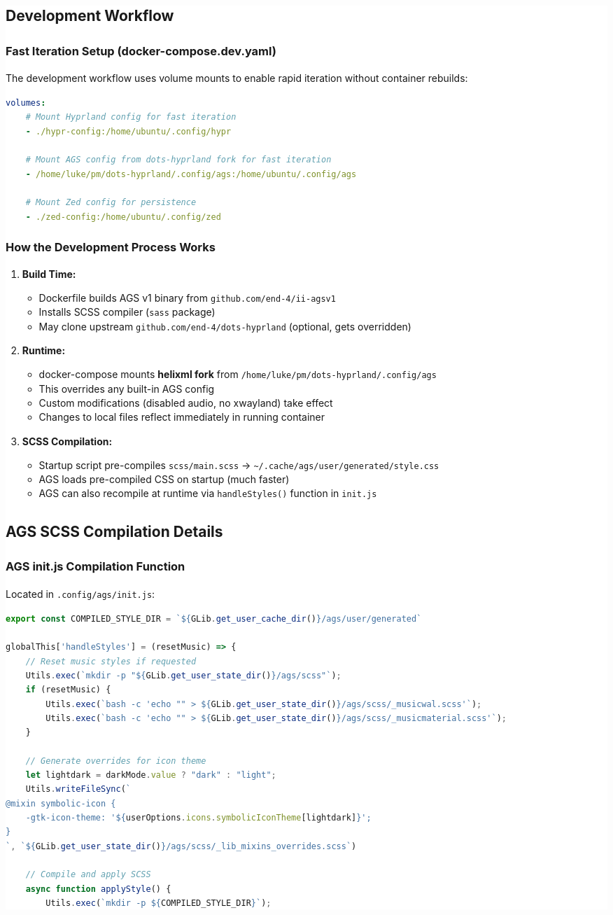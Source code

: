 ## Development Workflow

### Fast Iteration Setup (docker-compose.dev.yaml)

The development workflow uses volume mounts to enable rapid iteration without container rebuilds:

```yaml
volumes:
    # Mount Hyprland config for fast iteration
    - ./hypr-config:/home/ubuntu/.config/hypr

    # Mount AGS config from dots-hyprland fork for fast iteration
    - /home/luke/pm/dots-hyprland/.config/ags:/home/ubuntu/.config/ags

    # Mount Zed config for persistence
    - ./zed-config:/home/ubuntu/.config/zed
```

### How the Development Process Works

1. **Build Time:**
   - Dockerfile builds AGS v1 binary from `github.com/end-4/ii-agsv1`
   - Installs SCSS compiler (`sass` package)
   - May clone upstream `github.com/end-4/dots-hyprland` (optional, gets overridden)

2. **Runtime:**
   - docker-compose mounts **helixml fork** from `/home/luke/pm/dots-hyprland/.config/ags`
   - This overrides any built-in AGS config
   - Custom modifications (disabled audio, no xwayland) take effect
   - Changes to local files reflect immediately in running container

3. **SCSS Compilation:**
   - Startup script pre-compiles `scss/main.scss` → `~/.cache/ags/user/generated/style.css`
   - AGS loads pre-compiled CSS on startup (much faster)
   - AGS can also recompile at runtime via `handleStyles()` function in `init.js`

## AGS SCSS Compilation Details

### AGS init.js Compilation Function

Located in `.config/ags/init.js`:

```javascript
export const COMPILED_STYLE_DIR = `${GLib.get_user_cache_dir()}/ags/user/generated`

globalThis['handleStyles'] = (resetMusic) => {
    // Reset music styles if requested
    Utils.exec(`mkdir -p "${GLib.get_user_state_dir()}/ags/scss"`);
    if (resetMusic) {
        Utils.exec(`bash -c 'echo "" > ${GLib.get_user_state_dir()}/ags/scss/_musicwal.scss'`);
        Utils.exec(`bash -c 'echo "" > ${GLib.get_user_state_dir()}/ags/scss/_musicmaterial.scss'`);
    }

    // Generate overrides for icon theme
    let lightdark = darkMode.value ? "dark" : "light";
    Utils.writeFileSync(`
@mixin symbolic-icon {
    -gtk-icon-theme: '${userOptions.icons.symbolicIconTheme[lightdark]}';
}
`, `${GLib.get_user_state_dir()}/ags/scss/_lib_mixins_overrides.scss`)

    // Compile and apply SCSS
    async function applyStyle() {
        Utils.exec(`mkdir -p ${COMPILED_STYLE_DIR}`);
```